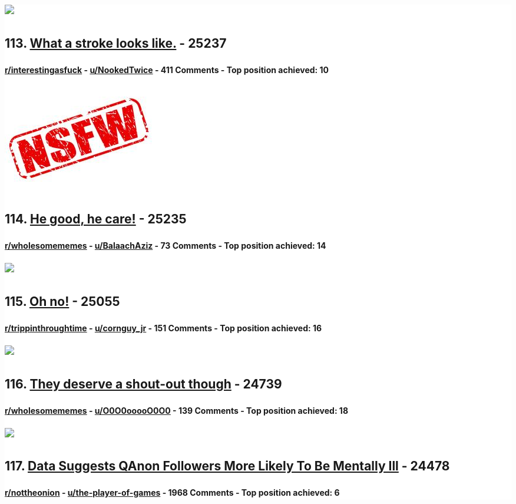 <a href="https://i.redd.it/7th3xmq3ayp61.jpg"><img src="https://b.thumbs.redditmedia.com/cJvHT4W5Sq55stPtF3ViwIUJ69dgruvq0jtAVECHyqs.jpg"></img></a>

## 113. [What a stroke looks like.](http://reddit.com/r/interestingasfuck/comments/mfe7bi/what_a_stroke_looks_like/) - 25237
#### [r/interestingasfuck](http://reddit.com/r/interestingasfuck) - [u/NookedTwice](http://reddit.com/u/NookedTwice) - 411 Comments - Top position achieved: 10

<a href="https://i.redd.it/rtv88tvu7vp61.jpg"><img src="https://github.com/mgerb/top-of-reddit/raw/master/nsfw.jpg"></img></a>

## 114. [He good, he care!](http://reddit.com/r/wholesomememes/comments/mffrru/he_good_he_care/) - 25235
#### [r/wholesomememes](http://reddit.com/r/wholesomememes) - [u/BalaachAziz](http://reddit.com/u/BalaachAziz) - 73 Comments - Top position achieved: 14

<a href="https://i.redd.it/1us7sbvnovp61.jpg"><img src="https://b.thumbs.redditmedia.com/llLEhzzb-rVUQ2vHuwsPCLaAcZheCJa7qo841GEinnw.jpg"></img></a>

## 115. [Oh no!](http://reddit.com/r/trippinthroughtime/comments/mfpc8i/oh_no/) - 25055
#### [r/trippinthroughtime](http://reddit.com/r/trippinthroughtime) - [u/cornguy_jr](http://reddit.com/u/cornguy_jr) - 151 Comments - Top position achieved: 16

<a href="https://i.imgur.com/I6gMnD1.jpg"><img src="https://b.thumbs.redditmedia.com/KD9xxpD5nZa66H0J01mTLhDtCXAaRiUz81TWc1YMumU.jpg"></img></a>

## 116. [They deserve a shout-out though](http://reddit.com/r/wholesomememes/comments/mg2e2i/they_deserve_a_shoutout_though/) - 24739
#### [r/wholesomememes](http://reddit.com/r/wholesomememes) - [u/O0O0ooooO0O0](http://reddit.com/u/O0O0ooooO0O0) - 139 Comments - Top position achieved: 18

<a href="https://i.redd.it/fr44glyew1q61.jpg"><img src="https://b.thumbs.redditmedia.com/y3KniXfKGw8XR2UkXBFtZr8ckwblt2Fk60-uKCP4qmg.jpg"></img></a>

## 117. [Data Suggests QAnon Followers More Likely To Be Mentally Ill](http://reddit.com/r/nottheonion/comments/mfoeey/data_suggests_qanon_followers_more_likely_to_be/) - 24478
#### [r/nottheonion](http://reddit.com/r/nottheonion) - [u/the-player-of-games](http://reddit.com/u/the-player-of-games) - 1968 Comments - Top position achieved: 6
